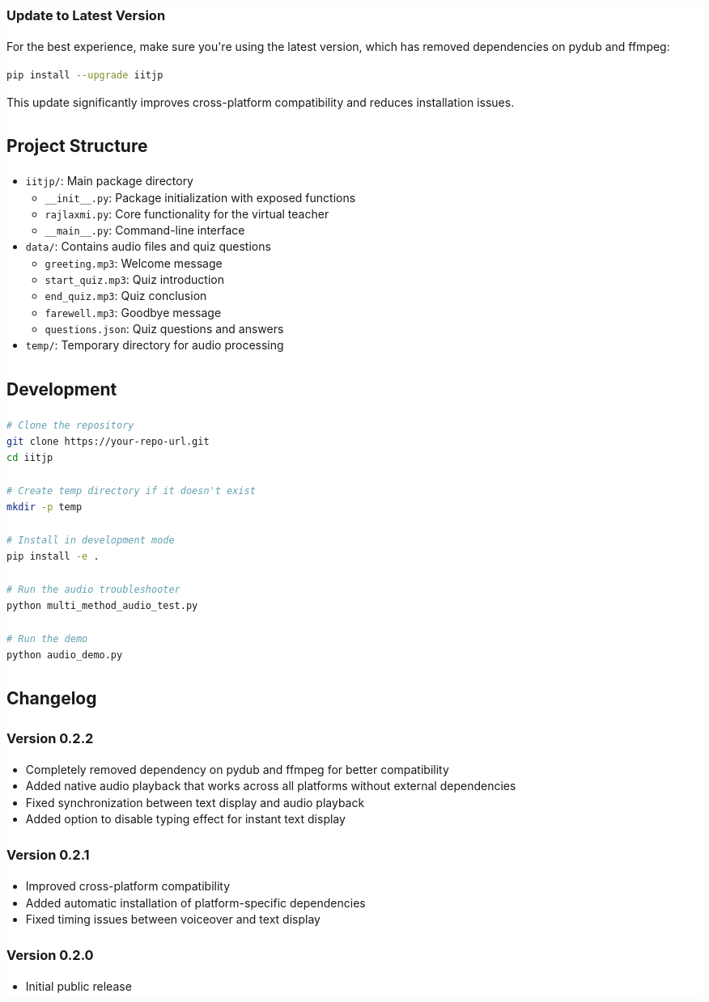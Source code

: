### Update to Latest Version

For the best experience, make sure you're using the latest version, which has removed dependencies on pydub and ffmpeg:

```bash
pip install --upgrade iitjp
```

This update significantly improves cross-platform compatibility and reduces installation issues.

## Project Structure

- `iitjp/`: Main package directory
  - `__init__.py`: Package initialization with exposed functions
  - `rajlaxmi.py`: Core functionality for the virtual teacher
  - `__main__.py`: Command-line interface
- `data/`: Contains audio files and quiz questions
  - `greeting.mp3`: Welcome message
  - `start_quiz.mp3`: Quiz introduction
  - `end_quiz.mp3`: Quiz conclusion
  - `farewell.mp3`: Goodbye message
  - `questions.json`: Quiz questions and answers
- `temp/`: Temporary directory for audio processing

## Development

```bash
# Clone the repository
git clone https://your-repo-url.git
cd iitjp

# Create temp directory if it doesn't exist
mkdir -p temp

# Install in development mode
pip install -e .

# Run the audio troubleshooter
python multi_method_audio_test.py

# Run the demo
python audio_demo.py
```

## Changelog

### Version 0.2.2
- Completely removed dependency on pydub and ffmpeg for better compatibility
- Added native audio playback that works across all platforms without external dependencies
- Fixed synchronization between text display and audio playback
- Added option to disable typing effect for instant text display

### Version 0.2.1
- Improved cross-platform compatibility
- Added automatic installation of platform-specific dependencies
- Fixed timing issues between voiceover and text display

### Version 0.2.0
- Initial public release
